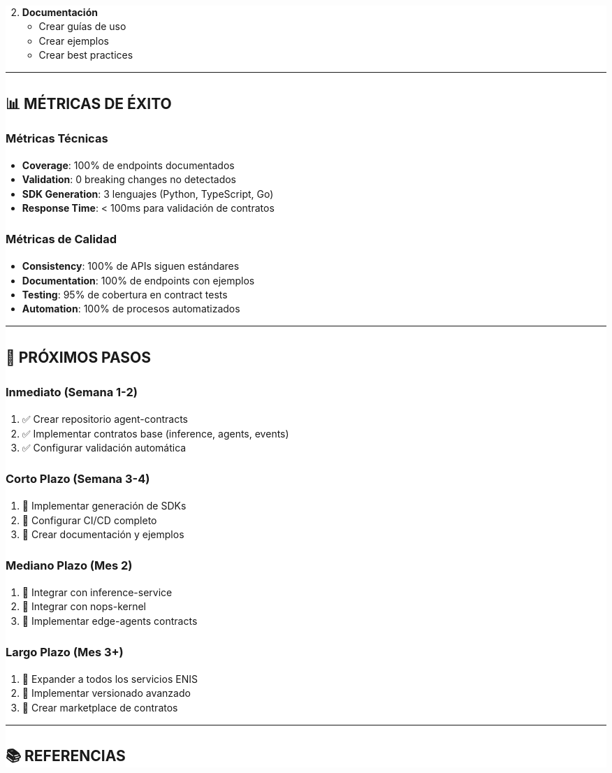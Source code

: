 2. **Documentación**
   - Crear guías de uso
   - Crear ejemplos
   - Crear best practices

---

## 📊 **MÉTRICAS DE ÉXITO**

### **Métricas Técnicas**
- **Coverage**: 100% de endpoints documentados
- **Validation**: 0 breaking changes no detectados
- **SDK Generation**: 3 lenguajes (Python, TypeScript, Go)
- **Response Time**: < 100ms para validación de contratos

### **Métricas de Calidad**
- **Consistency**: 100% de APIs siguen estándares
- **Documentation**: 100% de endpoints con ejemplos
- **Testing**: 95% de cobertura en contract tests
- **Automation**: 100% de procesos automatizados

---

## 🚀 **PRÓXIMOS PASOS**

### **Inmediato (Semana 1-2)**
1. ✅ Crear repositorio agent-contracts
2. ✅ Implementar contratos base (inference, agents, events)
3. ✅ Configurar validación automática

### **Corto Plazo (Semana 3-4)**
1. 🔨 Implementar generación de SDKs
2. 🔨 Configurar CI/CD completo
3. 🔨 Crear documentación y ejemplos

### **Mediano Plazo (Mes 2)**
1. 🔨 Integrar con inference-service
2. 🔨 Integrar con nops-kernel
3. 🔨 Implementar edge-agents contracts

### **Largo Plazo (Mes 3+)**
1. 🔨 Expander a todos los servicios ENIS
2. 🔨 Implementar versionado avanzado
3. 🔨 Crear marketplace de contratos

---

## 📚 **REFERENCIAS**
